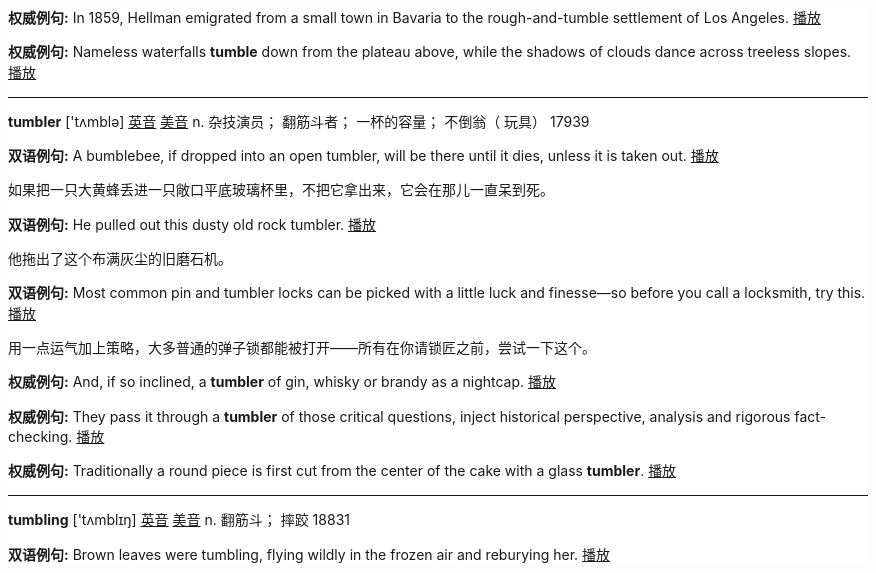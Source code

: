 **权威例句:** In 1859, Hellman emigrated from a small town in Bavaria to the rough-and-tumble settlement of Los Angeles.  [播放](https://dict.youdao.com/dictvoice?audio=In+1859%2C+Hellman+emigrated+from+a+small+town+in+Bavaria+to+the+rough-and-tumble+settlement+of+Los+Angeles.+&le=eng&type=2)

**权威例句:** Nameless waterfalls **tumble** down from the plateau above, while the shadows of clouds dance across treeless slopes.  [播放](https://dict.youdao.com/dictvoice?audio=Nameless+waterfalls+tumble+down+from+the+plateau+above%2C+while+the+shadows+of+clouds+dance+across+treeless+slopes.+&le=eng&type=2)


***

**tumbler** \['tʌmblə] [英音](https://dict.youdao.com/dictvoice?audio=tumbler\&type=1)  [美音](https://dict.youdao.com/dictvoice?audio=tumbler\&type=2)  n. 杂技演员； 翻筋斗者； 一杯的容量； 不倒翁（ 玩具） 17939




**双语例句:** A bumblebee, if dropped into an open tumbler, will be there until it dies, unless it is taken out. [播放](https://dict.youdao.com/dictvoice?audio=A+bumblebee%2C+if+dropped+into+an+open+tumbler%2C+will+be+there+until+it+dies%2C+unless+it+is+taken+out.&le=eng&le=eng&type=2)

如果把一只大黄蜂丢进一只敞口平底玻璃杯里，不把它拿出来，它会在那儿一直呆到死。 

**双语例句:** He pulled out this dusty old rock tumbler. [播放](https://dict.youdao.com/dictvoice?audio=He+pulled+out+this+dusty+old+rock+tumbler.&le=eng&le=eng&type=2)

他拖出了这个布满灰尘的旧磨石机。 

**双语例句:** Most common pin and tumbler locks can be picked with a little luck and finesse—so before you call a locksmith, try this. [播放](https://dict.youdao.com/dictvoice?audio=Most+common+pin+and+tumbler+locks+can+be+picked+with+a+little+luck+and+finesse%E2%80%94so+before+you+call+a+locksmith%2C+try+this.&le=eng&le=eng&type=2)

用一点运气加上策略，大多普通的弹子锁都能被打开——所有在你请锁匠之前，尝试一下这个。 

**权威例句:** And, if so inclined, a **tumbler** of gin, whisky or brandy as a nightcap.  [播放](https://dict.youdao.com/dictvoice?audio=And%2C+if+so+inclined%2C+a+tumbler+of+gin%2C+whisky+or+brandy+as+a+nightcap.+&le=eng&type=2)

**权威例句:** They pass it through a **tumbler** of those critical questions, inject historical perspective, analysis and rigorous fact-checking.  [播放](https://dict.youdao.com/dictvoice?audio=They+pass+it+through+a+tumbler+of+those+critical+questions%2C+inject+historical+perspective%2C+analysis+and+rigorous+fact-checking.+&le=eng&type=2)

**权威例句:** Traditionally a round piece is first cut from the center of the cake with a glass **tumbler**.  [播放](https://dict.youdao.com/dictvoice?audio=Traditionally+a+round+piece+is+first+cut+from+the+center+of+the+cake+with+a+glass+tumbler.+&le=eng&type=2)


***

**tumbling** \['tʌmblɪŋ] [英音](https://dict.youdao.com/dictvoice?audio=tumbling\&type=1)  [美音](https://dict.youdao.com/dictvoice?audio=tumbling\&type=2)  n. 翻筋斗； 摔跤 18831




**双语例句:** Brown leaves were tumbling, flying wildly in the frozen air and reburying her. [播放](https://dict.youdao.com/dictvoice?audio=Brown+leaves+were+tumbling%2C+flying+wildly+in+the+frozen+air+and+reburying+her.&le=eng&le=eng&type=2)

